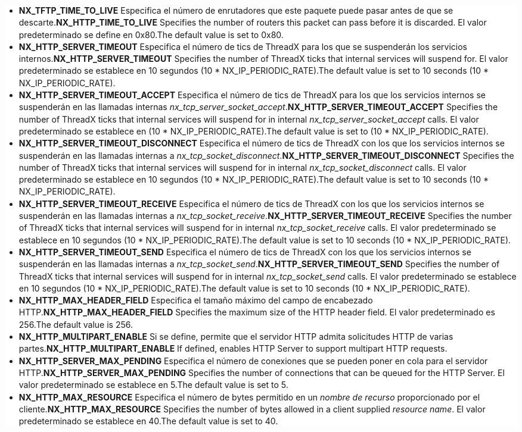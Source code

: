 - <span data-ttu-id="7e547-158">**NX_TFTP_TIME_TO_LIVE** Especifica el número de enrutadores que este paquete puede pasar antes de que se descarte.</span><span class="sxs-lookup"><span data-stu-id="7e547-158">**NX_HTTP_TIME_TO_LIVE** Specifies the number of routers this packet can pass before it is discarded.</span></span> <span data-ttu-id="7e547-159">El valor predeterminado se define en 0x80.</span><span class="sxs-lookup"><span data-stu-id="7e547-159">The default value is set to 0x80.</span></span>
- <span data-ttu-id="7e547-160">**NX_HTTP_SERVER_TIMEOUT** Especifica el número de tics de ThreadX para los que se suspenderán los servicios internos.</span><span class="sxs-lookup"><span data-stu-id="7e547-160">**NX_HTTP_SERVER_TIMEOUT** Specifies the number of ThreadX ticks that internal services will suspend for.</span></span> <span data-ttu-id="7e547-161">El valor predeterminado se establece en 10 segundos (10 \* NX_IP_PERIODIC_RATE).</span><span class="sxs-lookup"><span data-stu-id="7e547-161">The default value is set to 10 seconds (10 \* NX_IP_PERIODIC_RATE).</span></span>
- <span data-ttu-id="7e547-162">**NX_HTTP_SERVER_TIMEOUT_ACCEPT** Especifica el número de tics de ThreadX para los que los servicios internos se suspenderán en las llamadas internas *nx_tcp_server_socket_accept*.</span><span class="sxs-lookup"><span data-stu-id="7e547-162">**NX_HTTP_SERVER_TIMEOUT_ACCEPT** Specifies the number of ThreadX ticks that internal services will suspend for in internal *nx_tcp_server_socket_accept* calls.</span></span> <span data-ttu-id="7e547-163">El valor predeterminado se establece en (10 \* NX_IP_PERIODIC_RATE).</span><span class="sxs-lookup"><span data-stu-id="7e547-163">The default value is set to (10 \* NX_IP_PERIODIC_RATE).</span></span>
- <span data-ttu-id="7e547-164">**NX_HTTP_SERVER_TIMEOUT_DISCONNECT** Especifica el número de tics de ThreadX con los que los servicios internos se suspenderán en las llamadas internas a *nx_tcp_socket_disconnect*.</span><span class="sxs-lookup"><span data-stu-id="7e547-164">**NX_HTTP_SERVER_TIMEOUT_DISCONNECT** Specifies the number of ThreadX ticks that internal services will suspend for in internal *nx_tcp_socket_disconnect* calls.</span></span> <span data-ttu-id="7e547-165">El valor predeterminado se establece en 10 segundos (10 \* NX_IP_PERIODIC_RATE).</span><span class="sxs-lookup"><span data-stu-id="7e547-165">The default value is set to 10 seconds (10 \* NX_IP_PERIODIC_RATE).</span></span>
- <span data-ttu-id="7e547-166">**NX_HTTP_SERVER_TIMEOUT_RECEIVE** Especifica el número de tics de ThreadX con los que los servicios internos se suspenderán en las llamadas internas a *nx_tcp_socket_receive*.</span><span class="sxs-lookup"><span data-stu-id="7e547-166">**NX_HTTP_SERVER_TIMEOUT_RECEIVE** Specifies the number of ThreadX ticks that internal services will suspend for in internal *nx_tcp_socket_receive* calls.</span></span> <span data-ttu-id="7e547-167">El valor predeterminado se establece en 10 segundos (10 \* NX_IP_PERIODIC_RATE).</span><span class="sxs-lookup"><span data-stu-id="7e547-167">The default value is set to 10 seconds (10 \* NX_IP_PERIODIC_RATE).</span></span>
- <span data-ttu-id="7e547-168">**NX_HTTP_SERVER_TIMEOUT_SEND** Especifica el número de tics de ThreadX con los que los servicios internos se suspenderán en las llamadas internas a *nx_tcp_socket_send*.</span><span class="sxs-lookup"><span data-stu-id="7e547-168">**NX_HTTP_SERVER_TIMEOUT_SEND** Specifies the number of ThreadX ticks that internal services will suspend for in internal *nx_tcp_socket_send* calls.</span></span> <span data-ttu-id="7e547-169">El valor predeterminado se establece en 10 segundos (10 \* NX_IP_PERIODIC_RATE).</span><span class="sxs-lookup"><span data-stu-id="7e547-169">The default value is set to 10 seconds (10 \* NX_IP_PERIODIC_RATE).</span></span>
- <span data-ttu-id="7e547-170">**NX_HTTP_MAX_HEADER_FIELD** Especifica el tamaño máximo del campo de encabezado HTTP.</span><span class="sxs-lookup"><span data-stu-id="7e547-170">**NX_HTTP_MAX_HEADER_FIELD** Specifies the maximum size of the HTTP header field.</span></span> <span data-ttu-id="7e547-171">El valor predeterminado es 256.</span><span class="sxs-lookup"><span data-stu-id="7e547-171">The default value is 256.</span></span>
- <span data-ttu-id="7e547-172">**NX_HTTP_MULTIPART_ENABLE** Si se define, permite que el servidor HTTP admita solicitudes HTTP de varias partes.</span><span class="sxs-lookup"><span data-stu-id="7e547-172">**NX_HTTP_MULTIPART_ENABLE** If defined, enables HTTP Server to support multipart HTTP requests.</span></span>
- <span data-ttu-id="7e547-173">**NX_HTTP_SERVER_MAX_PENDING** Especifica el número de conexiones que se pueden poner en cola para el servidor HTTP.</span><span class="sxs-lookup"><span data-stu-id="7e547-173">**NX_HTTP_SERVER_MAX_PENDING** Specifies the number of connections that can be queued for the HTTP Server.</span></span> <span data-ttu-id="7e547-174">El valor predeterminado se establece en 5.</span><span class="sxs-lookup"><span data-stu-id="7e547-174">The default value is set to 5.</span></span>
- <span data-ttu-id="7e547-175">**NX_HTTP_MAX_RESOURCE** Especifica el número de bytes permitido en un *nombre de recurso* proporcionado por el cliente.</span><span class="sxs-lookup"><span data-stu-id="7e547-175">**NX_HTTP_MAX_RESOURCE** Specifies the number of bytes allowed in a client supplied *resource name*.</span></span> <span data-ttu-id="7e547-176">El valor predeterminado se establece en 40.</span><span class="sxs-lookup"><span data-stu-id="7e547-176">The default value is set to 40.</span></span>
